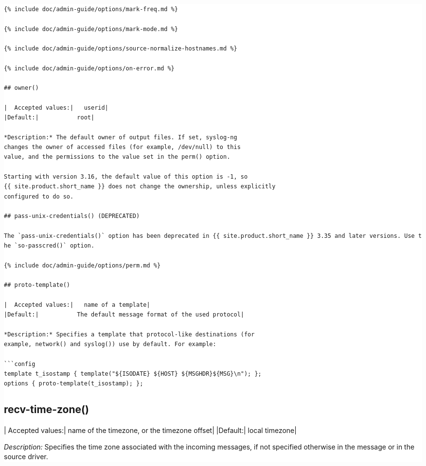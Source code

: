 ```options {
{% include doc/admin-guide/options/mark-freq.md %}

{% include doc/admin-guide/options/mark-mode.md %}

{% include doc/admin-guide/options/source-normalize-hostnames.md %}

{% include doc/admin-guide/options/on-error.md %}

## owner()

|  Accepted values:|   userid|
|Default:|           root|

*Description:* The default owner of output files. If set, syslog-ng
changes the owner of accessed files (for example, /dev/null) to this
value, and the permissions to the value set in the perm() option.

Starting with version 3.16, the default value of this option is -1, so
{{ site.product.short_name }} does not change the ownership, unless explicitly
configured to do so.

## pass-unix-credentials() (DEPRECATED)

The `pass-unix-credentials()` option has been deprecated in {{ site.product.short_name }} 3.35 and later versions. Use the `so-passcred()` option.

{% include doc/admin-guide/options/perm.md %}

## proto-template()

|  Accepted values:|   name of a template|
|Default:|           The default message format of the used protocol|

*Description:* Specifies a template that protocol-like destinations (for
example, network() and syslog()) use by default. For example:

```config
template t_isostamp { template("${ISODATE} ${HOST} ${MSGHDR}${MSG}\n"); };
options { proto-template(t_isostamp); };
```

## recv-time-zone()

|  Accepted values:|   name of the timezone, or the timezone offset|
  |Default:|           local timezone|

*Description:* Specifies the time zone associated with the incoming
messages, if not specified otherwise in the message or in the source
driver.  
